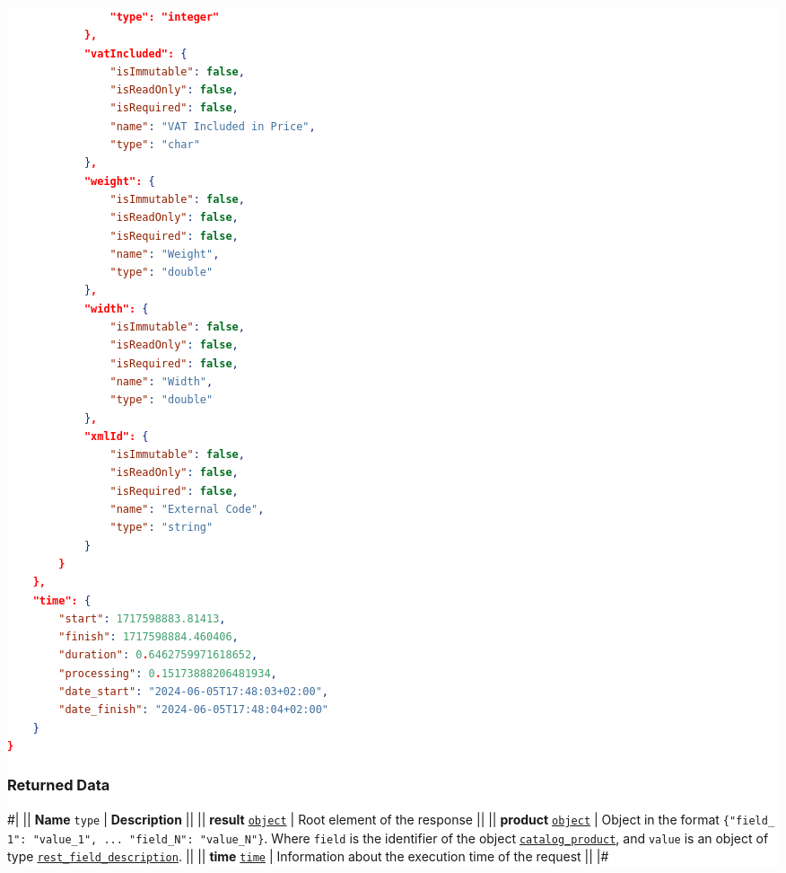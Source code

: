 ```json
                "type": "integer"
            },
            "vatIncluded": {
                "isImmutable": false,
                "isReadOnly": false,
                "isRequired": false,
                "name": "VAT Included in Price",
                "type": "char"
            },
            "weight": {
                "isImmutable": false,
                "isReadOnly": false,
                "isRequired": false,
                "name": "Weight",
                "type": "double"
            },
            "width": {
                "isImmutable": false,
                "isReadOnly": false,
                "isRequired": false,
                "name": "Width",
                "type": "double"
            },
            "xmlId": {
                "isImmutable": false,
                "isReadOnly": false,
                "isRequired": false,
                "name": "External Code",
                "type": "string"
            }
        }
    },
    "time": {
        "start": 1717598883.81413,
        "finish": 1717598884.460406,
        "duration": 0.6462759971618652,
        "processing": 0.15173888206481934,
        "date_start": "2024-06-05T17:48:03+02:00",
        "date_finish": "2024-06-05T17:48:04+02:00"
    }
}
```

### Returned Data

#|
|| **Name**
`type` | **Description** ||
|| **result**
[`object`](../../data-types.md) | Root element of the response ||
|| **product**
[`object`](../data-types.md) | Object in the format `{"field_1": "value_1", ... "field_N": "value_N"}`. Where `field` is the identifier of the object [`catalog_product`](../data-types.md#catalog_product), and `value` is an object of type [`rest_field_description`](../data-types.md). ||
|| **time**
[`time`](../../data-types.md) | Information about the execution time of the request ||
|#
